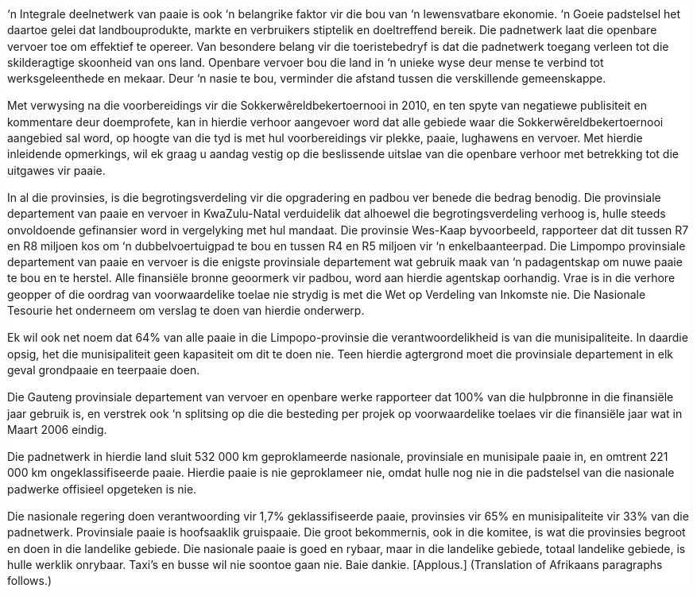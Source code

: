 ‘n Integrale deelnetwerk van paaie is ook ‘n belangrike faktor vir die bou
van ‘n lewensvatbare ekonomie. ‘n Goeie padstelsel het daartoe gelei dat
landbouprodukte, markte en verbruikers stiptelik en doeltreffend bereik.
Die padnetwerk laat die openbare vervoer toe om effektief te opereer. Van
besondere belang vir die toeristebedryf is dat die padnetwerk toegang
verleen tot die skilderagtige skoonheid van ons land. Openbare vervoer bou
die land in ‘n unieke wyse deur mense te verbind tot werksgeleenthede en
mekaar. Deur ‘n nasie te bou, verminder die afstand tussen die verskillende
gemeenskappe.

Met verwysing na die voorbereidings vir die Sokkerwêreldbekertoernooi in
2010, en ten spyte van negatiewe publisiteit en kommentare deur
doemprofete, kan in hierdie verhoor aangevoer word dat alle gebiede waar
die Sokkerwêreldbekertoernooi aangebied sal word, op hoogte van die tyd is
met hul voorbereidings vir plekke, paaie, lughawens en vervoer. Met hierdie
inleidende opmerkings, wil ek graag u aandag vestig op die beslissende
uitslae van die openbare verhoor met betrekking tot die uitgawes vir paaie.

In al die provinsies, is die begrotingsverdeling vir die opgradering en
padbou ver benede die bedrag benodig. Die provinsiale departement van paaie
en vervoer in KwaZulu-Natal verduidelik dat alhoewel die
begrotingsverdeling verhoog is, hulle steeds onvoldoende gefinansier word
in vergelyking met hul mandaat. Die provinsie Wes-Kaap byvoorbeeld,
rapporteer dat dit tussen R7 en R8 miljoen kos om ‘n dubbelvoertuigpad te
bou en tussen R4 en R5 miljoen vir ‘n enkelbaanteerpad.
Die Limpompo provinsiale departement van paaie en vervoer is die enigste
provinsiale departement wat gebruik maak van ‘n padagentskap om nuwe paaie
te bou en te herstel. Alle finansiële bronne geoormerk vir padbou, word aan
hierdie agentskap oorhandig. Vrae is in die verhore geopper of die oordrag
van voorwaardelike toelae nie strydig is met die Wet op Verdeling van
Inkomste nie. Die Nasionale Tesourie het onderneem om verslag te doen van
hierdie onderwerp.

Ek wil ook net noem dat 64% van alle paaie in die Limpopo-provinsie die
verantwoordelikheid is van die munisipaliteite. In daardie opsig, het die
munisipaliteit geen kapasiteit om dit te doen nie. Teen hierdie agtergrond
moet die provinsiale departement in elk geval grondpaaie en teerpaaie doen.


Die Gauteng provinsiale departement van vervoer en openbare werke
rapporteer dat 100% van die hulpbronne in die finansiële jaar gebruik is,
en verstrek ook ‘n splitsing op die die besteding per projek op
voorwaardelike toelaes vir die finansiële jaar wat in Maart 2006 eindig.

Die padnetwerk in hierdie land sluit 532 000 km geproklameerde nasionale,
provinsiale en munisipale paaie in, en omtrent 221 000 km
ongeklassifiseerde paaie. Hierdie paaie is nie geproklameer nie, omdat
hulle nog nie in die padstelsel van die nasionale padwerke offisieel
opgeteken is nie.

Die nasionale regering doen verantwoording vir 1,7% geklassifiseerde paaie,
provinsies vir 65% en munisipaliteite vir 33% van die padnetwerk.
Provinsiale paaie is hoofsaaklik gruispaaie. Die groot bekommernis, ook in
die komitee, is wat die provinsies begroot en doen in die landelike
gebiede. Die nasionale paaie is goed en rybaar, maar in die landelike
gebiede, totaal landelike gebiede, is hulle werklik onrybaar. Taxi’s en
busse wil nie soontoe gaan nie. Baie dankie. [Applous.] (Translation of
Afrikaans paragraphs follows.)
